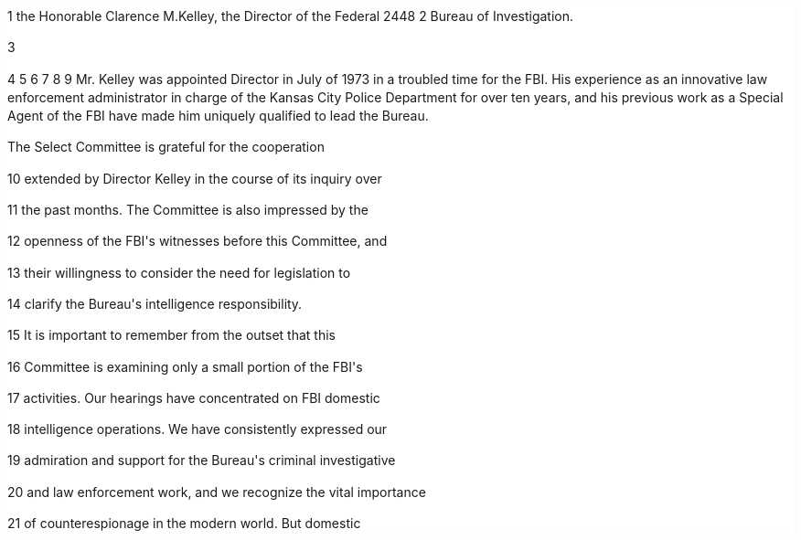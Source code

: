 1
the Honorable Clarence M.Kelley, the Director of the Federal
2448
2 Bureau of Investigation.

3

4
5
6
7
8
9
Mr. Kelley was appointed Director in July of 1973 in a
troubled time for the FBI. His experience as an innovative
law enforcement administrator in charge of the Kansas City
Police Department for over ten years, and his previous work as
a Special Agent of the FBI have made him uniquely qualified
to lead the Bureau.

The Select Committee is grateful for the cooperation

10
extended by Director Kelley in the course of its inquiry over

11
the past months. The Committee is also impressed by the

12
openness of the FBI's witnesses before this Committee, and

13
their willingness to consider the need for legislation to

14
clarify the Bureau's intelligence responsibility.

15
It is important to remember from the outset that this

16
Committee is examining only a small portion of the FBI's

17
activities. Our hearings have concentrated on FBI domestic

18
intelligence operations. We have consistently expressed our

19
admiration and support for the Bureau's criminal investigative

20
and law enforcement work, and we recognize the vital importance

21
of counterespionage in the modern world. But domestic
